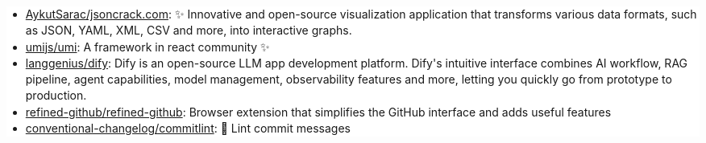 * [AykutSarac/jsoncrack.com](https://github.com/AykutSarac/jsoncrack.com): ✨ Innovative and open-source visualization application that transforms various data formats, such as JSON, YAML, XML, CSV and more, into interactive graphs.
* [umijs/umi](https://github.com/umijs/umi): A framework in react community ✨
* [langgenius/dify](https://github.com/langgenius/dify): Dify is an open-source LLM app development platform. Dify's intuitive interface combines AI workflow, RAG pipeline, agent capabilities, model management, observability features and more, letting you quickly go from prototype to production.
* [refined-github/refined-github](https://github.com/refined-github/refined-github): Browser extension that simplifies the GitHub interface and adds useful features
* [conventional-changelog/commitlint](https://github.com/conventional-changelog/commitlint): 📓 Lint commit messages
